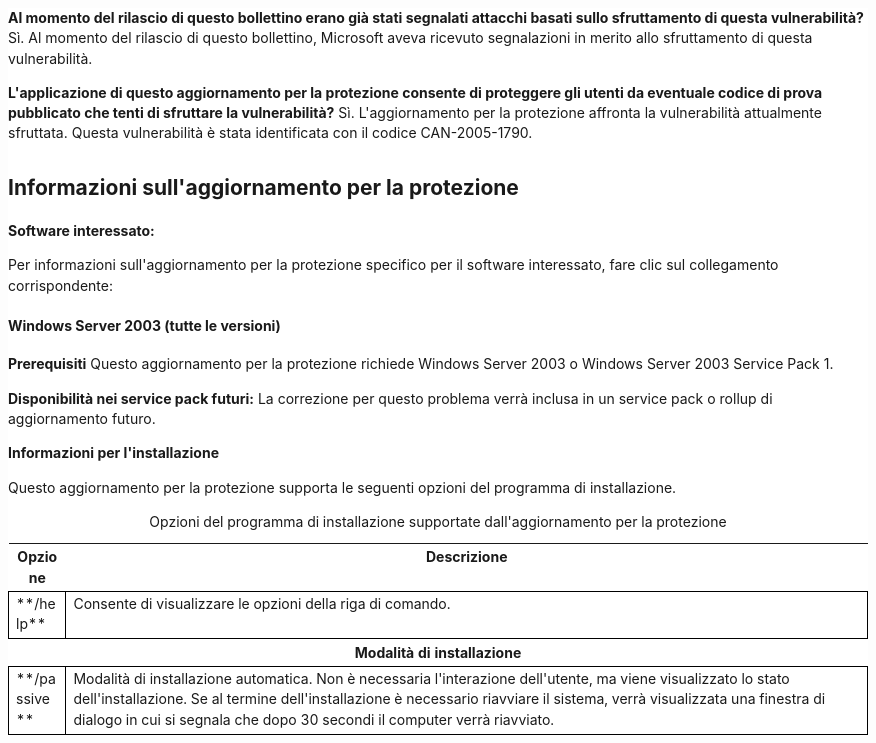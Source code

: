 **Al momento del rilascio di questo bollettino erano già stati segnalati attacchi basati sullo sfruttamento di questa vulnerabilità?**
Sì. Al momento del rilascio di questo bollettino, Microsoft aveva ricevuto segnalazioni in merito allo sfruttamento di questa vulnerabilità.

**L'applicazione di questo aggiornamento per la protezione consente di proteggere gli utenti da eventuale codice di prova pubblicato che tenti di sfruttare la vulnerabilità?**
Sì. L'aggiornamento per la protezione affronta la vulnerabilità attualmente sfruttata. Questa vulnerabilità è stata identificata con il codice CAN-2005-1790.

Informazioni sull'aggiornamento per la protezione
-------------------------------------------------

<span></span>
**Software interessato:**

Per informazioni sull'aggiornamento per la protezione specifico per il software interessato, fare clic sul collegamento corrispondente:

#### Windows Server 2003 (tutte le versioni)

**Prerequisiti**
Questo aggiornamento per la protezione richiede Windows Server 2003 o Windows Server 2003 Service Pack 1.

**Disponibilità nei service pack futuri:**
La correzione per questo problema verrà inclusa in un service pack o rollup di aggiornamento futuro.

**Informazioni per l'installazione**

Questo aggiornamento per la protezione supporta le seguenti opzioni del programma di installazione.

<table class="dataTable">
<caption>
Opzioni del programma di installazione supportate dall'aggiornamento per la protezione
</caption>
<tr class="thead">
<th>
Opzione
</th>
<th>
Descrizione
</th>
</tr>
<tr>
<td style="border:1px solid black;">
**/help**
</td>
<td style="border:1px solid black;">
Consente di visualizzare le opzioni della riga di comando.
</td>
</tr>
<tr>
<th colspan="2">
Modalità di installazione
</th>
</tr>
<tr class="alternateRow">
<td style="border:1px solid black;">
**/passive**
</td>
<td style="border:1px solid black;">
Modalità di installazione automatica. Non è necessaria l'interazione dell'utente, ma viene visualizzato lo stato dell'installazione. Se al termine dell'installazione è necessario riavviare il sistema, verrà visualizzata una finestra di dialogo in cui si segnala che dopo 30 secondi il computer verrà riavviato.